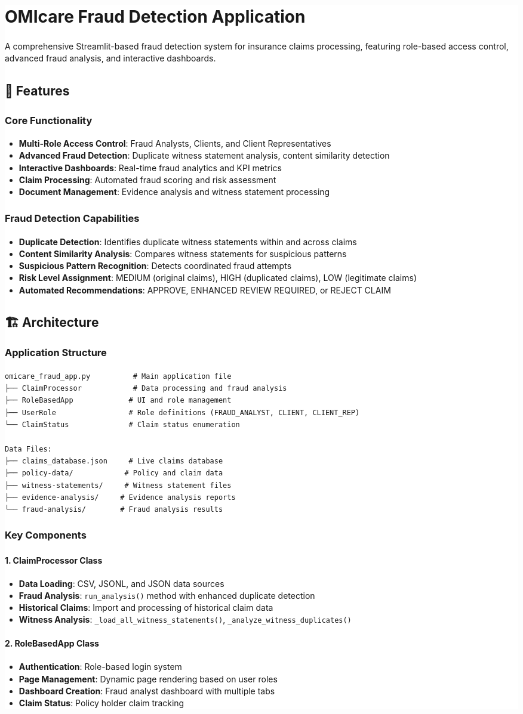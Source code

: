 # OMIcare Fraud Detection Application

A comprehensive Streamlit-based fraud detection system for insurance claims processing, featuring role-based access control, advanced fraud analysis, and interactive dashboards.

## 🚀 Features

### Core Functionality
- **Multi-Role Access Control**: Fraud Analysts, Clients, and Client Representatives
- **Advanced Fraud Detection**: Duplicate witness statement analysis, content similarity detection
- **Interactive Dashboards**: Real-time fraud analytics and KPI metrics
- **Claim Processing**: Automated fraud scoring and risk assessment
- **Document Management**: Evidence analysis and witness statement processing

### Fraud Detection Capabilities
- **Duplicate Detection**: Identifies duplicate witness statements within and across claims
- **Content Similarity Analysis**: Compares witness statements for suspicious patterns
- **Suspicious Pattern Recognition**: Detects coordinated fraud attempts
- **Risk Level Assignment**: MEDIUM (original claims), HIGH (duplicated claims), LOW (legitimate claims)
- **Automated Recommendations**: APPROVE, ENHANCED REVIEW REQUIRED, or REJECT CLAIM

## 🏗️ Architecture

### Application Structure
```
omicare_fraud_app.py          # Main application file
├── ClaimProcessor            # Data processing and fraud analysis
├── RoleBasedApp             # UI and role management
├── UserRole                 # Role definitions (FRAUD_ANALYST, CLIENT, CLIENT_REP)
└── ClaimStatus              # Claim status enumeration

Data Files:
├── claims_database.json     # Live claims database
├── policy-data/            # Policy and claim data
├── witness-statements/     # Witness statement files
├── evidence-analysis/     # Evidence analysis reports
└── fraud-analysis/        # Fraud analysis results
```

### Key Components

#### 1. ClaimProcessor Class
- **Data Loading**: CSV, JSONL, and JSON data sources
- **Fraud Analysis**: `run_analysis()` method with enhanced duplicate detection
- **Historical Claims**: Import and processing of historical claim data
- **Witness Analysis**: `_load_all_witness_statements()`, `_analyze_witness_duplicates()`

#### 2. RoleBasedApp Class
- **Authentication**: Role-based login system
- **Page Management**: Dynamic page rendering based on user roles
- **Dashboard Creation**: Fraud analyst dashboard with multiple tabs
- **Claim Status**: Policy holder claim tracking
